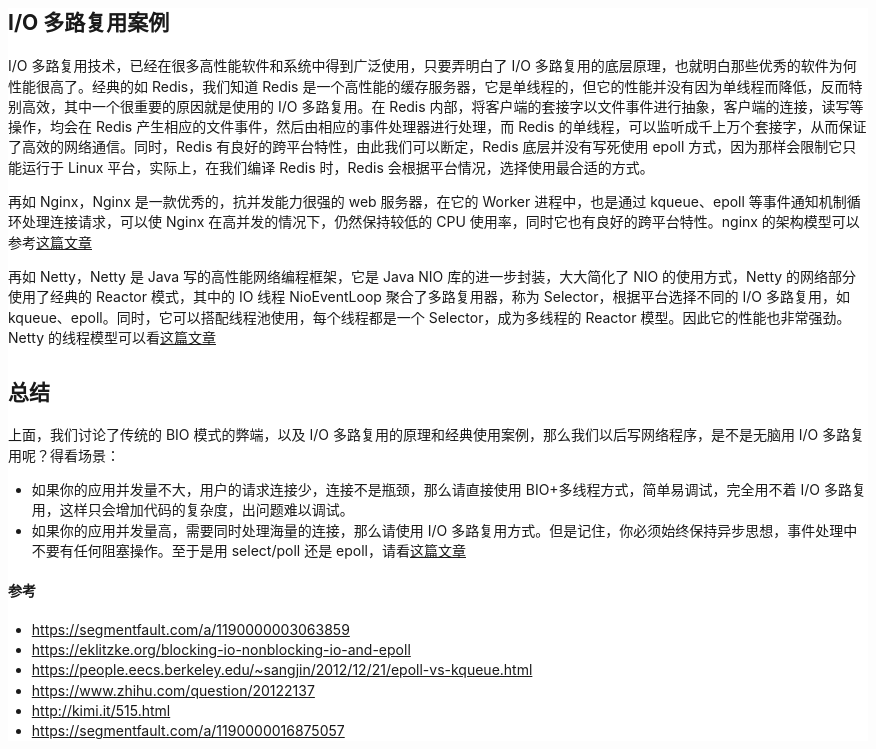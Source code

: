 ## I/O 多路复用案例

I/O 多路复用技术，已经在很多高性能软件和系统中得到广泛使用，只要弄明白了 I/O 多路复用的底层原理，也就明白那些优秀的软件为何性能很高了。经典的如 Redis，我们知道 Redis 是一个高性能的缓存服务器，它是单线程的，但它的性能并没有因为单线程而降低，反而特别高效，其中一个很重要的原因就是使用的 I/O 多路复用。在 Redis 内部，将客户端的套接字以文件事件进行抽象，客户端的连接，读写等操作，均会在 Redis 产生相应的文件事件，然后由相应的事件处理器进行处理，而 Redis 的单线程，可以监听成千上万个套接字，从而保证了高效的网络通信。同时，Redis 有良好的跨平台特性，由此我们可以断定，Redis 底层并没有写死使用 epoll 方式，因为那样会限制它只能运行于 Linux 平台，实际上，在我们编译 Redis 时，Redis 会根据平台情况，选择使用最合适的方式。

再如 Nginx，Nginx 是一款优秀的，抗并发能力很强的 web 服务器，在它的 Worker 进程中，也是通过 kqueue、epoll 等事件通知机制循环处理连接请求，可以使 Nginx 在高并发的情况下，仍然保持较低的 CPU 使用率，同时它也有良好的跨平台特性。nginx 的架构模型可以参考[这篇文章](https://www.nginx.com/blog/inside-nginx-how-we-designed-for-performance-scale/)

再如 Netty，Netty 是 Java 写的高性能网络编程框架，它是 Java NIO 库的进一步封装，大大简化了 NIO 的使用方式，Netty 的网络部分使用了经典的 Reactor 模式，其中的 IO 线程 NioEventLoop 聚合了多路复用器，称为 Selector，根据平台选择不同的 I/O 多路复用，如 kqueue、epoll。同时，它可以搭配线程池使用，每个线程都是一个 Selector，成为多线程的 Reactor 模型。因此它的性能也非常强劲。Netty 的线程模型可以看[这篇文章](https://www.infoq.cn/article/netty-threading-model)

## 总结

上面，我们讨论了传统的 BIO 模式的弊端，以及 I/O 多路复用的原理和经典使用案例，那么我们以后写网络程序，是不是无脑用 I/O 多路复用呢？得看场景：
* 如果你的应用并发量不大，用户的请求连接少，连接不是瓶颈，那么请直接使用 BIO+多线程方式，简单易调试，完全用不着 I/O 多路复用，这样只会增加代码的复杂度，出问题难以调试。
* 如果你的应用并发量高，需要同时处理海量的连接，那么请使用 I/O 多路复用方式。但是记住，你必须始终保持异步思想，事件处理中不要有任何阻塞操作。至于是用 select/poll 还是 epoll，请看[这篇文章](http://cxd2014.github.io/2018/01/10/epoll/)

#### 参考
* https://segmentfault.com/a/1190000003063859
* https://eklitzke.org/blocking-io-nonblocking-io-and-epoll
* https://people.eecs.berkeley.edu/~sangjin/2012/12/21/epoll-vs-kqueue.html
* https://www.zhihu.com/question/20122137
* http://kimi.it/515.html
* https://segmentfault.com/a/1190000016875057

